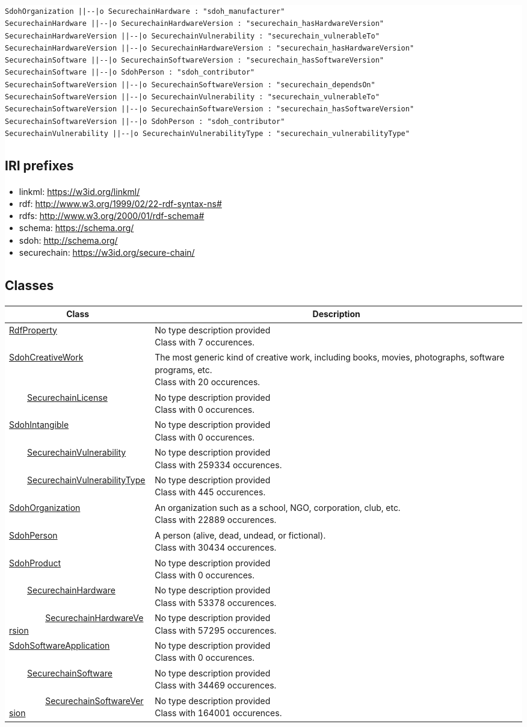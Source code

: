 ```mermaid
SdohOrganization ||--|o SecurechainHardware : "sdoh_manufacturer"
SecurechainHardware ||--|o SecurechainHardwareVersion : "securechain_hasHardwareVersion"
SecurechainHardwareVersion ||--|o SecurechainVulnerability : "securechain_vulnerableTo"
SecurechainHardwareVersion ||--|o SecurechainHardwareVersion : "securechain_hasHardwareVersion"
SecurechainSoftware ||--|o SecurechainSoftwareVersion : "securechain_hasSoftwareVersion"
SecurechainSoftware ||--|o SdohPerson : "sdoh_contributor"
SecurechainSoftwareVersion ||--|o SecurechainSoftwareVersion : "securechain_dependsOn"
SecurechainSoftwareVersion ||--|o SecurechainVulnerability : "securechain_vulnerableTo"
SecurechainSoftwareVersion ||--|o SecurechainSoftwareVersion : "securechain_hasSoftwareVersion"
SecurechainSoftwareVersion ||--|o SdohPerson : "sdoh_contributor"
SecurechainVulnerability ||--|o SecurechainVulnerabilityType : "securechain_vulnerabilityType"

```


## IRI prefixes

* linkml: https://w3id.org/linkml/
* rdf: http://www.w3.org/1999/02/22-rdf-syntax-ns#
* rdfs: http://www.w3.org/2000/01/rdf-schema#
* schema: https://schema.org/
* sdoh: http://schema.org/
* securechain: https://w3id.org/secure-chain/



## Classes

| Class | Description |
| --- | --- |
| [RdfProperty](https://github.com/frink-okn/graph-descriptions/blob/main/secure-chain-kg/classes/RdfProperty.md) | No type description provided<br/>Class with 7 occurences.| 
| [SdohCreativeWork](https://github.com/frink-okn/graph-descriptions/blob/main/secure-chain-kg/classes/SdohCreativeWork.md) | The most generic kind of creative work, including books, movies, photographs, software programs, etc.<br/>Class with 20 occurences.| 
| &nbsp;&nbsp;&nbsp;&nbsp;&nbsp;&nbsp;&nbsp;&nbsp;[SecurechainLicense](https://github.com/frink-okn/graph-descriptions/blob/main/secure-chain-kg/classes/SecurechainLicense.md) | No type description provided<br/>Class with 0 occurences.| 
| [SdohIntangible](https://github.com/frink-okn/graph-descriptions/blob/main/secure-chain-kg/classes/SdohIntangible.md) | No type description provided<br/>Class with 0 occurences.| 
| &nbsp;&nbsp;&nbsp;&nbsp;&nbsp;&nbsp;&nbsp;&nbsp;[SecurechainVulnerability](https://github.com/frink-okn/graph-descriptions/blob/main/secure-chain-kg/classes/SecurechainVulnerability.md) | No type description provided<br/>Class with 259334 occurences.| 
| &nbsp;&nbsp;&nbsp;&nbsp;&nbsp;&nbsp;&nbsp;&nbsp;[SecurechainVulnerabilityType](https://github.com/frink-okn/graph-descriptions/blob/main/secure-chain-kg/classes/SecurechainVulnerabilityType.md) | No type description provided<br/>Class with 445 occurences.| 
| [SdohOrganization](https://github.com/frink-okn/graph-descriptions/blob/main/secure-chain-kg/classes/SdohOrganization.md) | An organization such as a school, NGO, corporation, club, etc.<br/>Class with 22889 occurences.| 
| [SdohPerson](https://github.com/frink-okn/graph-descriptions/blob/main/secure-chain-kg/classes/SdohPerson.md) | A person (alive, dead, undead, or fictional).<br/>Class with 30434 occurences.| 
| [SdohProduct](https://github.com/frink-okn/graph-descriptions/blob/main/secure-chain-kg/classes/SdohProduct.md) | No type description provided<br/>Class with 0 occurences.| 
| &nbsp;&nbsp;&nbsp;&nbsp;&nbsp;&nbsp;&nbsp;&nbsp;[SecurechainHardware](https://github.com/frink-okn/graph-descriptions/blob/main/secure-chain-kg/classes/SecurechainHardware.md) | No type description provided<br/>Class with 53378 occurences.| 
| &nbsp;&nbsp;&nbsp;&nbsp;&nbsp;&nbsp;&nbsp;&nbsp;&nbsp;&nbsp;&nbsp;&nbsp;&nbsp;&nbsp;&nbsp;&nbsp;[SecurechainHardwareVersion](https://github.com/frink-okn/graph-descriptions/blob/main/secure-chain-kg/classes/SecurechainHardwareVersion.md) | No type description provided<br/>Class with 57295 occurences.| 
| [SdohSoftwareApplication](https://github.com/frink-okn/graph-descriptions/blob/main/secure-chain-kg/classes/SdohSoftwareApplication.md) | No type description provided<br/>Class with 0 occurences.| 
| &nbsp;&nbsp;&nbsp;&nbsp;&nbsp;&nbsp;&nbsp;&nbsp;[SecurechainSoftware](https://github.com/frink-okn/graph-descriptions/blob/main/secure-chain-kg/classes/SecurechainSoftware.md) | No type description provided<br/>Class with 34469 occurences.| 
| &nbsp;&nbsp;&nbsp;&nbsp;&nbsp;&nbsp;&nbsp;&nbsp;&nbsp;&nbsp;&nbsp;&nbsp;&nbsp;&nbsp;&nbsp;&nbsp;[SecurechainSoftwareVersion](https://github.com/frink-okn/graph-descriptions/blob/main/secure-chain-kg/classes/SecurechainSoftwareVersion.md) | No type description provided<br/>Class with 164001 occurences.| 
